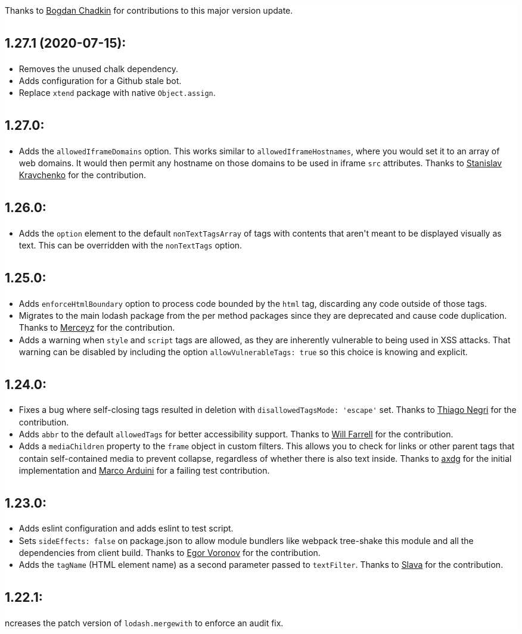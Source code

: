 Thanks to [Bogdan Chadkin](https://github.com/TrySound) for contributions to this major version update.

## 1.27.1 (2020-07-15):
- Removes the unused chalk dependency.
- Adds configuration for a Github stale bot.
- Replace `xtend` package with native `Object.assign`.

## 1.27.0:
- Adds the `allowedIframeDomains` option. This works similar to `allowedIframeHostnames`, where you would set it to an array of web domains. It would then permit any hostname on those domains to be used in iframe `src` attributes. Thanks to [Stanislav Kravchenko](https://github.com/StanisLove) for the contribution.

## 1.26.0:
- Adds the `option` element to the default `nonTextTagsArray` of tags with contents that aren't meant to be displayed visually as text. This can be overridden with the `nonTextTags` option.

## 1.25.0:
- Adds `enforceHtmlBoundary` option to process code bounded by the `html` tag, discarding any code outside of those tags.
- Migrates to the main lodash package from the per method packages since they are deprecated and cause code duplication. Thanks to [Merceyz](https://github.com/merceyz) for the contribution.
- Adds a warning when `style` and `script` tags are allowed, as they are inherently vulnerable to being used in XSS attacks. That warning can be disabled by including the option `allowVulnerableTags: true` so this choice is knowing and explicit.

## 1.24.0:
- Fixes a bug where self-closing tags resulted in deletion with `disallowedTagsMode: 'escape'` set. Thanks to [Thiago Negri](https://github.com/thiago-negri) for the contribution.
- Adds `abbr` to the default `allowedTags` for better accessibility support. Thanks to [Will Farrell](https://github.com/willfarrell) for the contribution.
- Adds a `mediaChildren` property to the `frame` object in custom filters. This allows you to check for links or other parent tags that contain self-contained media to prevent collapse, regardless of whether there is also text inside. Thanks to [axdg](https://github.com/axdg) for the initial implementation and [Marco Arduini](https://github.com/nerfologist) for a failing test contribution.

## 1.23.0:
- Adds eslint configuration and adds eslint to test script.
- Sets `sideEffects: false` on package.json to allow module bundlers like webpack tree-shake this module and all the dependencies from client build. Thanks to [Egor Voronov](https://github.com/egorvoronov) for the contribution.
- Adds the `tagName` (HTML element name) as a second parameter passed to `textFilter`. Thanks to [Slava](https://github.com/slavaGanzin) for the contribution.

## 1.22.1:
ncreases the patch version of `lodash.mergewith` to enforce an audit fix.
